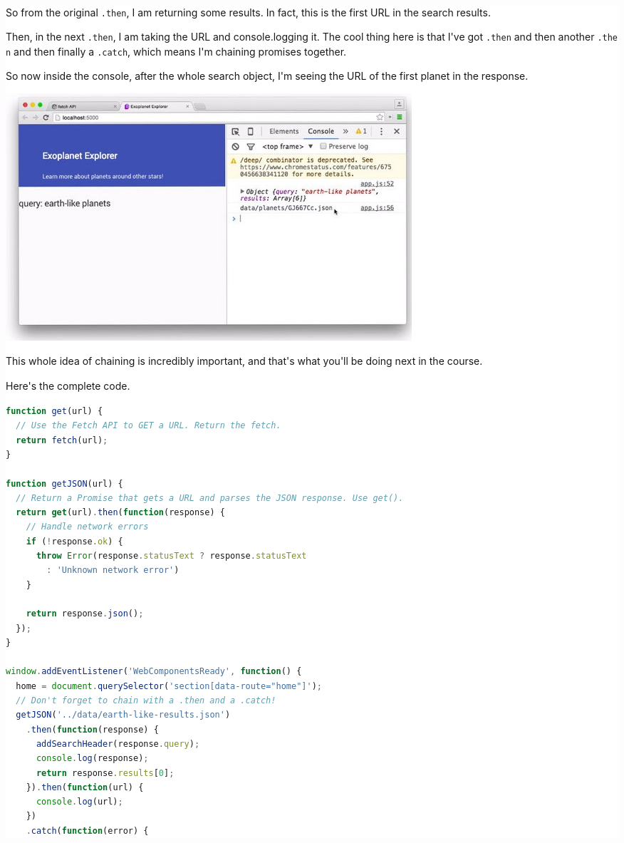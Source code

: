 So from the original `.then`, I am returning some results. In fact, this is the first URL in the search results.

Then, in the next `.then`, I am taking the URL and console.logging it. The cool thing here is that I've got `.then` and then another `.then` and then finally a `.catch`, which means I'm chaining promises together.

So now inside the console, after the whole search object, I'm seeing the URL of the first planet in the response.

[![prom1-57](../assets/images/prom1-57-small.jpg)](../assets/images/prom1-57.jpg)

This whole idea of chaining is incredibly important, and that's what you'll be doing next in the course.

Here's the complete code.

```js
function get(url) {
  // Use the Fetch API to GET a URL. Return the fetch.
  return fetch(url);
}

function getJSON(url) {
  // Return a Promise that gets a URL and parses the JSON response. Use get().
  return get(url).then(function(response) {
    // Handle network errors
    if (!response.ok) {
      throw Error(response.statusText ? response.statusText
        : 'Unknown network error')
    }

    return response.json();
  });
}

window.addEventListener('WebComponentsReady', function() {
  home = document.querySelector('section[data-route="home"]');
  // Don't forget to chain with a .then and a .catch!
  getJSON('../data/earth-like-results.json')
    .then(function(response) {
      addSearchHeader(response.query);
      console.log(response);
      return response.results[0];
    }).then(function(url) {
      console.log(url);
    })
    .catch(function(error) {
```